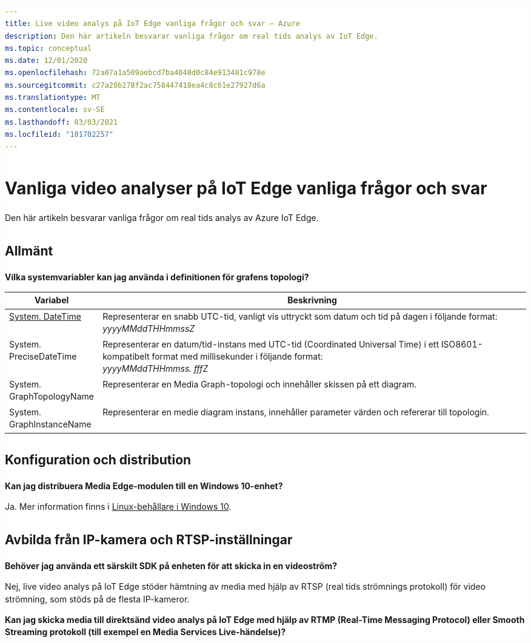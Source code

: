 ```yaml
---
title: Live video analys på IoT Edge vanliga frågor och svar – Azure
description: Den här artikeln besvarar vanliga frågor om real tids analys av IoT Edge.
ms.topic: conceptual
ms.date: 12/01/2020
ms.openlocfilehash: 72a07a1a509aebcd7ba4048d0c84e913481c978e
ms.sourcegitcommit: c27a20b278f2ac758447418ea4c8c61e27927d6a
ms.translationtype: MT
ms.contentlocale: sv-SE
ms.lasthandoff: 03/03/2021
ms.locfileid: "101702257"
---
```

# <a name="live-video-analytics-on-iot-edge-faq"></a>Vanliga video analyser på IoT Edge vanliga frågor och svar

Den här artikeln besvarar vanliga frågor om real tids analys av Azure IoT Edge.

## <a name="general"></a>Allmänt

**Vilka systemvariabler kan jag använda i definitionen för grafens topologi?**

| Variabel   |  Beskrivning  | 
| --- | --- | 
| [System. DateTime](/dotnet/framework/data/adonet/sql/linq/system-datetime-methods) | Representerar en snabb UTC-tid, vanligt vis uttryckt som datum och tid på dagen i följande format:<br>*yyyyMMddTHHmmssZ* | 
| System. PreciseDateTime | Representerar en datum/tid-instans med UTC-tid (Coordinated Universal Time) i ett ISO8601-kompatibelt format med millisekunder i följande format:<br>*yyyyMMddTHHmmss. fffZ* | 
| System. GraphTopologyName   | Representerar en Media Graph-topologi och innehåller skissen på ett diagram. | 
| System. GraphInstanceName |    Representerar en medie diagram instans, innehåller parameter värden och refererar till topologin. | 

## <a name="configuration-and-deployment"></a>Konfiguration och distribution

**Kan jag distribuera Media Edge-modulen till en Windows 10-enhet?**

Ja. Mer information finns i [Linux-behållare i Windows 10](/virtualization/windowscontainers/deploy-containers/linux-containers).

## <a name="capture-from-ip-camera-and-rtsp-settings"></a>Avbilda från IP-kamera och RTSP-inställningar

**Behöver jag använda ett särskilt SDK på enheten för att skicka in en videoström?**

Nej, live video analys på IoT Edge stöder hämtning av media med hjälp av RTSP (real tids strömnings protokoll) för video strömning, som stöds på de flesta IP-kameror.

**Kan jag skicka media till direktsänd video analys på IoT Edge med hjälp av RTMP (Real-Time Messaging Protocol) eller Smooth Streaming protokoll (till exempel en Media Services Live-händelse)?**
